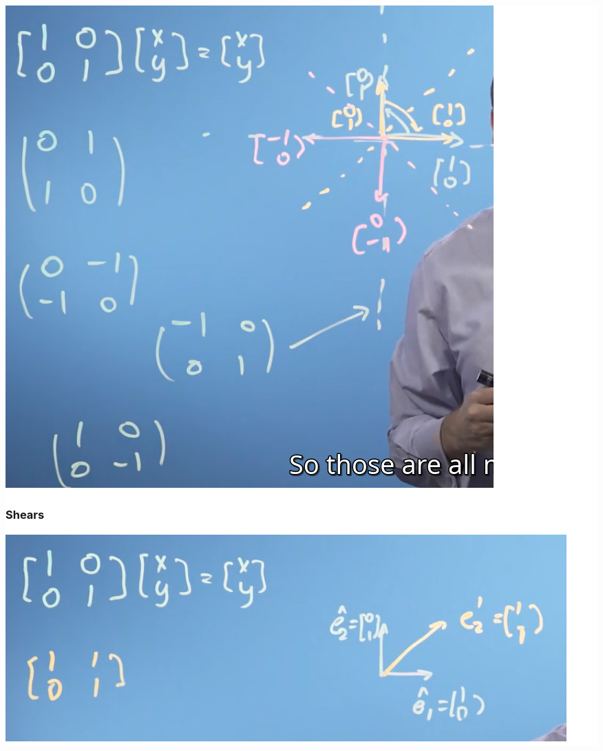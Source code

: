 ![image-20200128174310085](01.assets/image-20200128174310085.png)

### Shears

![image-20200128174339485](01.assets/image-20200128174339485.png)

